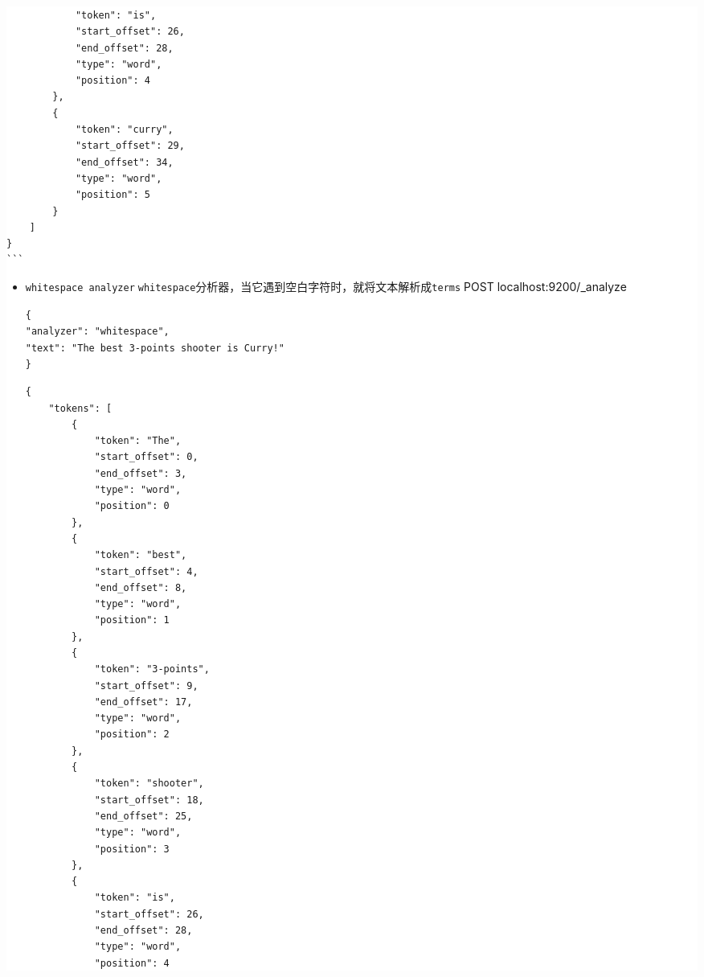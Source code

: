                 "token": "is",
                "start_offset": 26,
                "end_offset": 28,
                "type": "word",
                "position": 4
            },
            {
                "token": "curry",
                "start_offset": 29,
                "end_offset": 34,
                "type": "word",
                "position": 5
            }
        ]
    }
    ```
* `whitespace analyzer`
    `whitespace`分析器，当它遇到空⽩字符时，就将⽂本解析成`terms`
    POST localhost:9200/_analyze

    ```
    {
    "analyzer": "whitespace",
    "text": "The best 3-points shooter is Curry!"
    }
    ```

    ```
    {
        "tokens": [
            {
                "token": "The",
                "start_offset": 0,
                "end_offset": 3,
                "type": "word",
                "position": 0
            },
            {
                "token": "best",
                "start_offset": 4,
                "end_offset": 8,
                "type": "word",
                "position": 1
            },
            {
                "token": "3-points",
                "start_offset": 9,
                "end_offset": 17,
                "type": "word",
                "position": 2
            },
            {
                "token": "shooter",
                "start_offset": 18,
                "end_offset": 25,
                "type": "word",
                "position": 3
            },
            {
                "token": "is",
                "start_offset": 26,
                "end_offset": 28,
                "type": "word",
                "position": 4